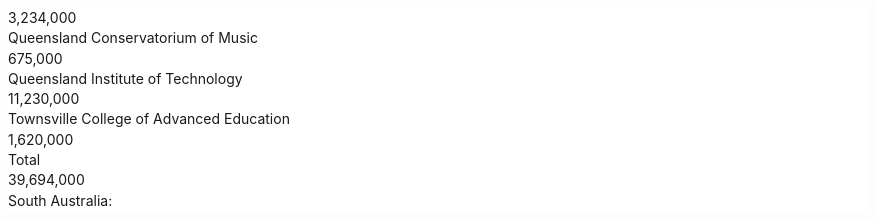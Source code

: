   </td>
  <td colspan="1" align="left">
    <div>3,234,000</div>

  </td>
</tr>
<tr align="left">
  <td colspan="1" align="left">
    <div>Queensland Conservatorium of Music</div>

  </td>
  <td colspan="1" align="left">
    <div>675,000</div>

  </td>
</tr>
<tr align="left">
  <td colspan="1" align="left">
    <div>Queensland Institute of Technology</div>

  </td>
  <td colspan="1" align="left">
    <div>11,230,000</div>

  </td>
</tr>
<tr align="left">
  <td colspan="1" align="left">
    <div>Townsville College of Advanced Education</div>

  </td>
  <td colspan="1" align="left">
    <div>1,620,000</div>

  </td>
</tr>
<tr align="left">
  <td colspan="1" align="left">
    <div>Total</div>

  </td>
  <td colspan="1" align="left">
    <div>39,694,000</div>

  </td>
</tr>
<tr align="left">
  <td colspan="1" align="left">

  </td>
  <td colspan="1" align="left">

  </td>
</tr>
<tr align="left">
  <td colspan="1" align="left">
    <div>South Australia:</div>
